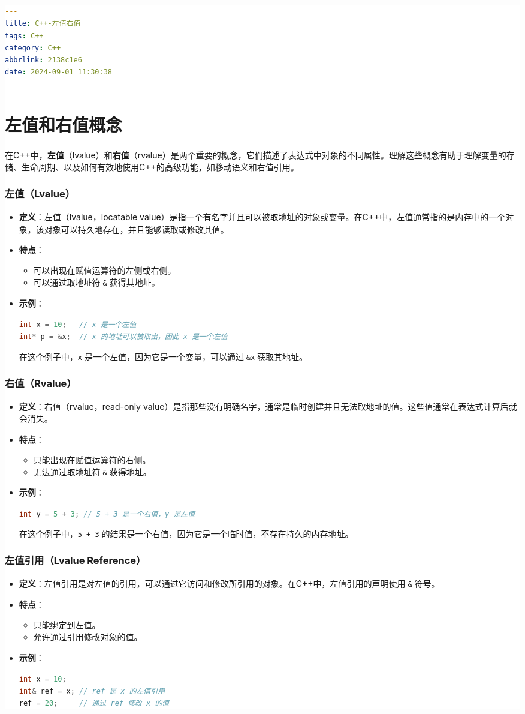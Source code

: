 ```yaml
---
title: C++-左值右值
tags: C++
category: C++
abbrlink: 2138c1e6
date: 2024-09-01 11:30:38
---
```


# 左值和右值概念
在C++中，**左值**（lvalue）和**右值**（rvalue）是两个重要的概念，它们描述了表达式中对象的不同属性。理解这些概念有助于理解变量的存储、生命周期、以及如何有效地使用C++的高级功能，如移动语义和右值引用。

### 左值（Lvalue）

- **定义**：左值（lvalue，locatable value）是指一个有名字并且可以被取地址的对象或变量。在C++中，左值通常指的是内存中的一个对象，该对象可以持久地存在，并且能够读取或修改其值。

- **特点**：
  - 可以出现在赋值运算符的左侧或右侧。
  - 可以通过取地址符 `&` 获得其地址。

- **示例**：
  ```cpp
  int x = 10;   // x 是一个左值
  int* p = &x;  // x 的地址可以被取出，因此 x 是一个左值
  ```

  在这个例子中，`x` 是一个左值，因为它是一个变量，可以通过 `&x` 获取其地址。

### 右值（Rvalue）

- **定义**：右值（rvalue，read-only value）是指那些没有明确名字，通常是临时创建并且无法取地址的值。这些值通常在表达式计算后就会消失。

- **特点**：
  - 只能出现在赋值运算符的右侧。
  - 无法通过取地址符 `&` 获得地址。

- **示例**：
  ```cpp
  int y = 5 + 3; // 5 + 3 是一个右值，y 是左值
  ```

  在这个例子中，`5 + 3` 的结果是一个右值，因为它是一个临时值，不存在持久的内存地址。

### 左值引用（Lvalue Reference）

- **定义**：左值引用是对左值的引用，可以通过它访问和修改所引用的对象。在C++中，左值引用的声明使用 `&` 符号。

- **特点**：
  - 只能绑定到左值。
  - 允许通过引用修改对象的值。

- **示例**：
  ```cpp
  int x = 10;
  int& ref = x; // ref 是 x 的左值引用
  ref = 20;     // 通过 ref 修改 x 的值
  ```
